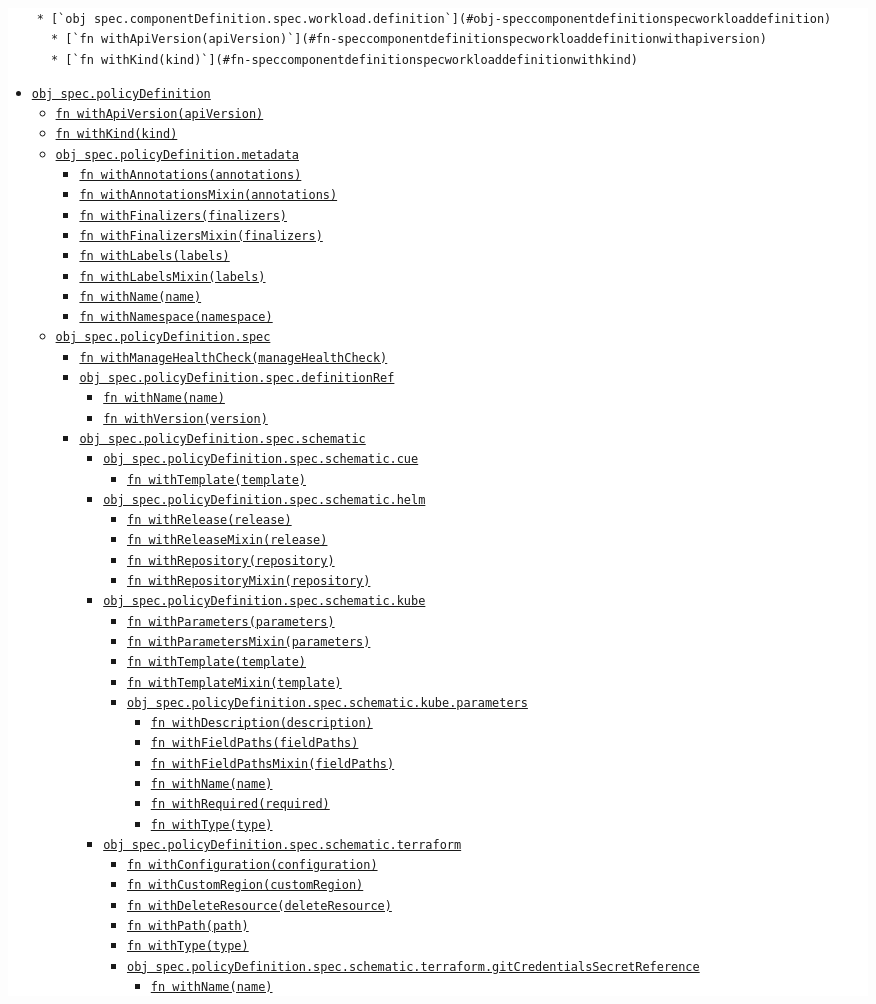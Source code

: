         * [`obj spec.componentDefinition.spec.workload.definition`](#obj-speccomponentdefinitionspecworkloaddefinition)
          * [`fn withApiVersion(apiVersion)`](#fn-speccomponentdefinitionspecworkloaddefinitionwithapiversion)
          * [`fn withKind(kind)`](#fn-speccomponentdefinitionspecworkloaddefinitionwithkind)
  * [`obj spec.policyDefinition`](#obj-specpolicydefinition)
    * [`fn withApiVersion(apiVersion)`](#fn-specpolicydefinitionwithapiversion)
    * [`fn withKind(kind)`](#fn-specpolicydefinitionwithkind)
    * [`obj spec.policyDefinition.metadata`](#obj-specpolicydefinitionmetadata)
      * [`fn withAnnotations(annotations)`](#fn-specpolicydefinitionmetadatawithannotations)
      * [`fn withAnnotationsMixin(annotations)`](#fn-specpolicydefinitionmetadatawithannotationsmixin)
      * [`fn withFinalizers(finalizers)`](#fn-specpolicydefinitionmetadatawithfinalizers)
      * [`fn withFinalizersMixin(finalizers)`](#fn-specpolicydefinitionmetadatawithfinalizersmixin)
      * [`fn withLabels(labels)`](#fn-specpolicydefinitionmetadatawithlabels)
      * [`fn withLabelsMixin(labels)`](#fn-specpolicydefinitionmetadatawithlabelsmixin)
      * [`fn withName(name)`](#fn-specpolicydefinitionmetadatawithname)
      * [`fn withNamespace(namespace)`](#fn-specpolicydefinitionmetadatawithnamespace)
    * [`obj spec.policyDefinition.spec`](#obj-specpolicydefinitionspec)
      * [`fn withManageHealthCheck(manageHealthCheck)`](#fn-specpolicydefinitionspecwithmanagehealthcheck)
      * [`obj spec.policyDefinition.spec.definitionRef`](#obj-specpolicydefinitionspecdefinitionref)
        * [`fn withName(name)`](#fn-specpolicydefinitionspecdefinitionrefwithname)
        * [`fn withVersion(version)`](#fn-specpolicydefinitionspecdefinitionrefwithversion)
      * [`obj spec.policyDefinition.spec.schematic`](#obj-specpolicydefinitionspecschematic)
        * [`obj spec.policyDefinition.spec.schematic.cue`](#obj-specpolicydefinitionspecschematiccue)
          * [`fn withTemplate(template)`](#fn-specpolicydefinitionspecschematiccuewithtemplate)
        * [`obj spec.policyDefinition.spec.schematic.helm`](#obj-specpolicydefinitionspecschematichelm)
          * [`fn withRelease(release)`](#fn-specpolicydefinitionspecschematichelmwithrelease)
          * [`fn withReleaseMixin(release)`](#fn-specpolicydefinitionspecschematichelmwithreleasemixin)
          * [`fn withRepository(repository)`](#fn-specpolicydefinitionspecschematichelmwithrepository)
          * [`fn withRepositoryMixin(repository)`](#fn-specpolicydefinitionspecschematichelmwithrepositorymixin)
        * [`obj spec.policyDefinition.spec.schematic.kube`](#obj-specpolicydefinitionspecschematickube)
          * [`fn withParameters(parameters)`](#fn-specpolicydefinitionspecschematickubewithparameters)
          * [`fn withParametersMixin(parameters)`](#fn-specpolicydefinitionspecschematickubewithparametersmixin)
          * [`fn withTemplate(template)`](#fn-specpolicydefinitionspecschematickubewithtemplate)
          * [`fn withTemplateMixin(template)`](#fn-specpolicydefinitionspecschematickubewithtemplatemixin)
          * [`obj spec.policyDefinition.spec.schematic.kube.parameters`](#obj-specpolicydefinitionspecschematickubeparameters)
            * [`fn withDescription(description)`](#fn-specpolicydefinitionspecschematickubeparameterswithdescription)
            * [`fn withFieldPaths(fieldPaths)`](#fn-specpolicydefinitionspecschematickubeparameterswithfieldpaths)
            * [`fn withFieldPathsMixin(fieldPaths)`](#fn-specpolicydefinitionspecschematickubeparameterswithfieldpathsmixin)
            * [`fn withName(name)`](#fn-specpolicydefinitionspecschematickubeparameterswithname)
            * [`fn withRequired(required)`](#fn-specpolicydefinitionspecschematickubeparameterswithrequired)
            * [`fn withType(type)`](#fn-specpolicydefinitionspecschematickubeparameterswithtype)
        * [`obj spec.policyDefinition.spec.schematic.terraform`](#obj-specpolicydefinitionspecschematicterraform)
          * [`fn withConfiguration(configuration)`](#fn-specpolicydefinitionspecschematicterraformwithconfiguration)
          * [`fn withCustomRegion(customRegion)`](#fn-specpolicydefinitionspecschematicterraformwithcustomregion)
          * [`fn withDeleteResource(deleteResource)`](#fn-specpolicydefinitionspecschematicterraformwithdeleteresource)
          * [`fn withPath(path)`](#fn-specpolicydefinitionspecschematicterraformwithpath)
          * [`fn withType(type)`](#fn-specpolicydefinitionspecschematicterraformwithtype)
          * [`obj spec.policyDefinition.spec.schematic.terraform.gitCredentialsSecretReference`](#obj-specpolicydefinitionspecschematicterraformgitcredentialssecretreference)
            * [`fn withName(name)`](#fn-specpolicydefinitionspecschematicterraformgitcredentialssecretreferencewithname)